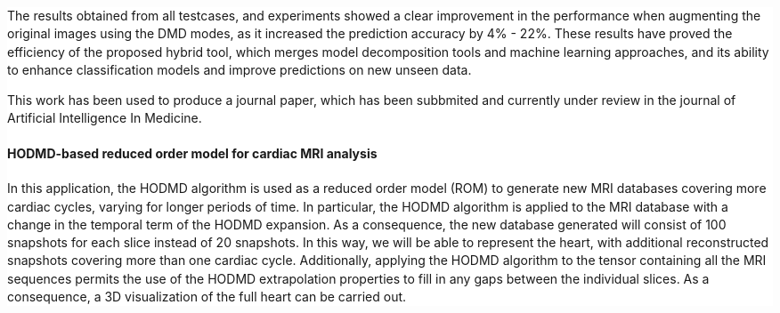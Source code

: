 The results obtained from all testcases, and experiments showed a clear improvement in the performance when augmenting the original images using the DMD modes, as it increased the prediction accuracy by 4% - 22%. These results have proved the efficiency of the proposed hybrid tool, which merges model decomposition tools and machine learning approaches, and its ability to enhance classification models and improve predictions on new unseen data.

This work has been used to produce a journal paper, which has been subbmited and currently under review in the journal of Artificial Intelligence In Medicine.

#### HODMD-based reduced order model for cardiac MRI analysis

In this application, the HODMD algorithm is used as a reduced order model (ROM) to generate new MRI databases covering more cardiac cycles, varying for longer periods of time. In particular, the HODMD algorithm is applied to the MRI database with a change in the temporal term of the HODMD expansion. As a consequence, the new database generated will consist of 100 snapshots for each slice instead of 20 snapshots. In this way, we will be able to represent the heart, with additional reconstructed snapshots covering more than one cardiac cycle. Additionally, applying the HODMD algorithm to the tensor containing all the MRI sequences permits the use of the HODMD extrapolation properties to fill in any gaps between the individual slices. As a consequence, a 3D visualization of the full heart can be carried out.
